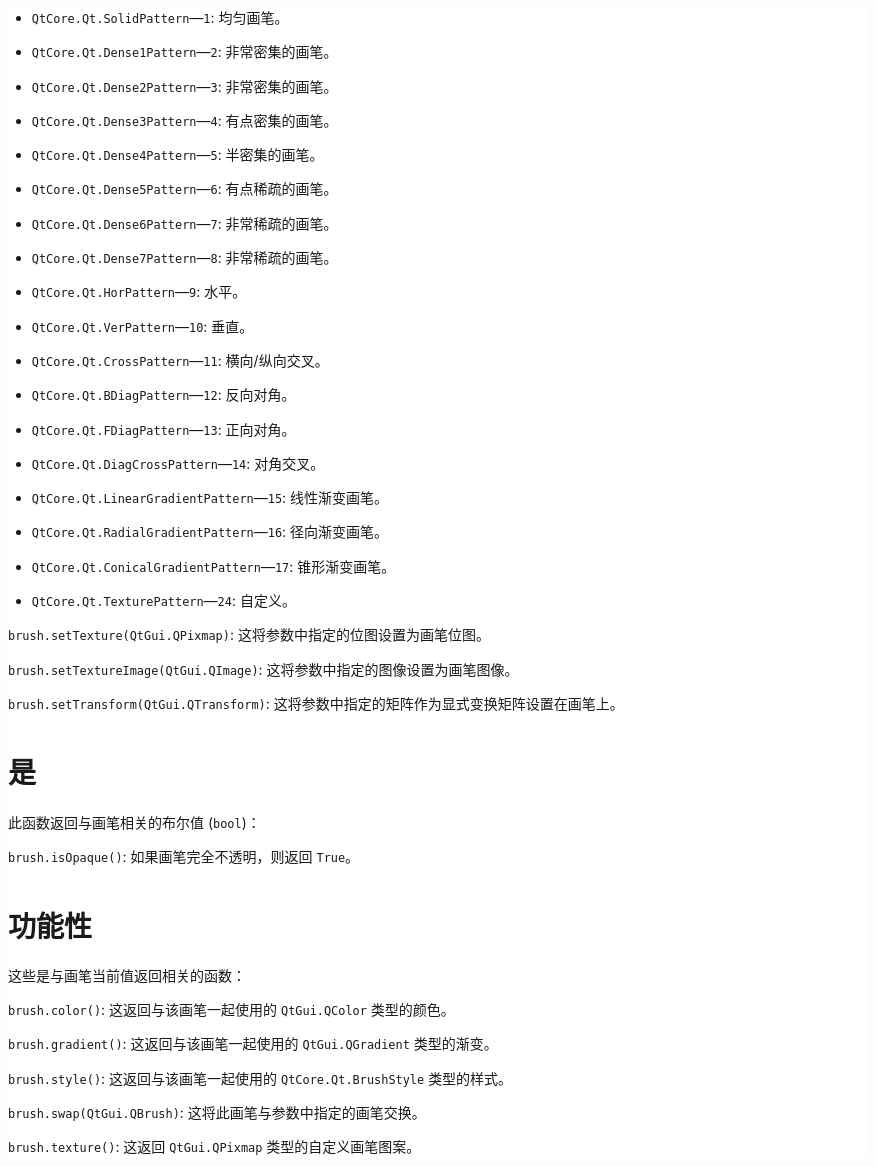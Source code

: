 +   `QtCore.Qt.SolidPattern`—`1`: 均匀画笔。

+   `QtCore.Qt.Dense1Pattern`—`2`: 非常密集的画笔。

+   `QtCore.Qt.Dense2Pattern`—`3`: 非常密集的画笔。

+   `QtCore.Qt.Dense3Pattern`—`4`: 有点密集的画笔。

+   `QtCore.Qt.Dense4Pattern`—`5`: 半密集的画笔。

+   `QtCore.Qt.Dense5Pattern`—`6`: 有点稀疏的画笔。

+   `QtCore.Qt.Dense6Pattern`—`7`: 非常稀疏的画笔。

+   `QtCore.Qt.Dense7Pattern`—`8`: 非常稀疏的画笔。

+   `QtCore.Qt.HorPattern`—`9`: 水平。

+   `QtCore.Qt.VerPattern`—`10`: 垂直。

+   `QtCore.Qt.CrossPattern`—`11`: 横向/纵向交叉。

+   `QtCore.Qt.BDiagPattern`—`12`: 反向对角。

+   `QtCore.Qt.FDiagPattern`—`13`: 正向对角。

+   `QtCore.Qt.DiagCrossPattern`—`14`: 对角交叉。

+   `QtCore.Qt.LinearGradientPattern`—`15`: 线性渐变画笔。

+   `QtCore.Qt.RadialGradientPattern`—`16`: 径向渐变画笔。

+   `QtCore.Qt.ConicalGradientPattern`—`17`: 锥形渐变画笔。

+   `QtCore.Qt.TexturePattern`—`24`: 自定义。

`brush.setTexture(QtGui.QPixmap)`: 这将参数中指定的位图设置为画笔位图。

`brush.setTextureImage(QtGui.QImage)`: 这将参数中指定的图像设置为画笔图像。

`brush.setTransform(QtGui.QTransform)`: 这将参数中指定的矩阵作为显式变换矩阵设置在画笔上。

# 是

此函数返回与画笔相关的布尔值 (`bool`)：

`brush.isOpaque()`: 如果画笔完全不透明，则返回 `True`。

# 功能性

这些是与画笔当前值返回相关的函数：

`brush.color()`: 这返回与该画笔一起使用的 `QtGui.QColor` 类型的颜色。

`brush.gradient()`: 这返回与该画笔一起使用的 `QtGui.QGradient` 类型的渐变。

`brush.style()`: 这返回与该画笔一起使用的 `QtCore.Qt.BrushStyle` 类型的样式。

`brush.swap(QtGui.QBrush)`: 这将此画笔与参数中指定的画笔交换。

`brush.texture()`: 这返回 `QtGui.QPixmap` 类型的自定义画笔图案。
